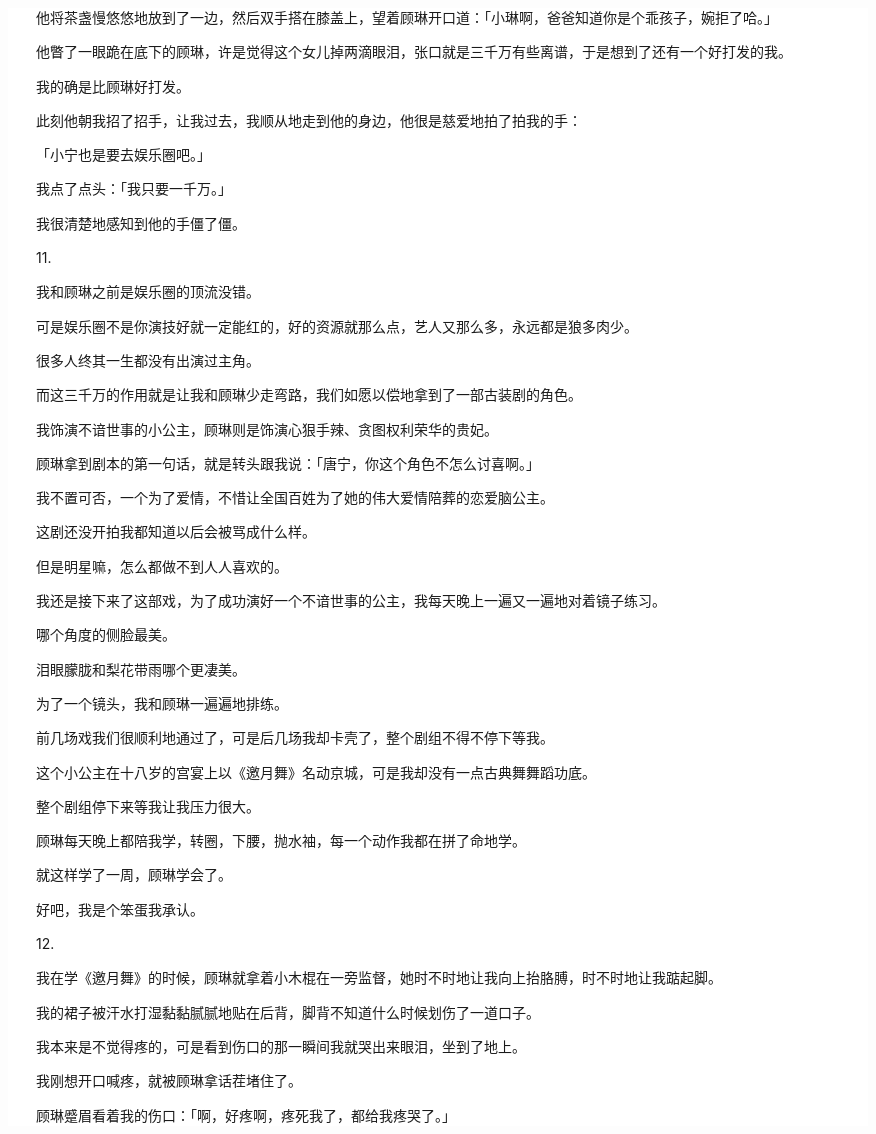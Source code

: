 &emsp;&emsp;他将茶盏慢悠悠地放到了一边，然后双手搭在膝盖上，望着顾琳开口道：「小琳啊，爸爸知道你是个乖孩子，婉拒了哈。」  
  
&emsp;&emsp;他瞥了一眼跪在底下的顾琳，许是觉得这个女儿掉两滴眼泪，张口就是三千万有些离谱，于是想到了还有一个好打发的我。  
  
&emsp;&emsp;我的确是比顾琳好打发。  
  
&emsp;&emsp;此刻他朝我招了招手，让我过去，我顺从地走到他的身边，他很是慈爱地拍了拍我的手：  
  
&emsp;&emsp;「小宁也是要去娱乐圈吧。」  
  
&emsp;&emsp;我点了点头：「我只要一千万。」  
  
&emsp;&emsp;我很清楚地感知到他的手僵了僵。  
  
&emsp;&emsp;11.  
  
&emsp;&emsp;我和顾琳之前是娱乐圈的顶流没错。  
  
&emsp;&emsp;可是娱乐圈不是你演技好就一定能红的，好的资源就那么点，艺人又那么多，永远都是狼多肉少。  
  
&emsp;&emsp;很多人终其一生都没有出演过主角。  
  
&emsp;&emsp;而这三千万的作用就是让我和顾琳少走弯路，我们如愿以偿地拿到了一部古装剧的角色。  
  
&emsp;&emsp;我饰演不谙世事的小公主，顾琳则是饰演心狠手辣、贪图权利荣华的贵妃。  
  
&emsp;&emsp;顾琳拿到剧本的第一句话，就是转头跟我说：「唐宁，你这个角色不怎么讨喜啊。」  
  
&emsp;&emsp;我不置可否，一个为了爱情，不惜让全国百姓为了她的伟大爱情陪葬的恋爱脑公主。  
  
&emsp;&emsp;这剧还没开拍我都知道以后会被骂成什么样。  
  
&emsp;&emsp;但是明星嘛，怎么都做不到人人喜欢的。  
  
&emsp;&emsp;我还是接下来了这部戏，为了成功演好一个不谙世事的公主，我每天晚上一遍又一遍地对着镜子练习。  
  
&emsp;&emsp;哪个角度的侧脸最美。  
  
&emsp;&emsp;泪眼朦胧和梨花带雨哪个更凄美。  
  
&emsp;&emsp;为了一个镜头，我和顾琳一遍遍地排练。  
  
&emsp;&emsp;前几场戏我们很顺利地通过了，可是后几场我却卡壳了，整个剧组不得不停下等我。  
  
&emsp;&emsp;这个小公主在十八岁的宫宴上以《邀月舞》名动京城，可是我却没有一点古典舞舞蹈功底。  
  
&emsp;&emsp;整个剧组停下来等我让我压力很大。  
  
&emsp;&emsp;顾琳每天晚上都陪我学，转圈，下腰，抛水袖，每一个动作我都在拼了命地学。  
  
&emsp;&emsp;就这样学了一周，顾琳学会了。  
  
&emsp;&emsp;好吧，我是个笨蛋我承认。  
  
&emsp;&emsp;12.  
  
&emsp;&emsp;我在学《邀月舞》的时候，顾琳就拿着小木棍在一旁监督，她时不时地让我向上抬胳膊，时不时地让我踮起脚。  
  
&emsp;&emsp;我的裙子被汗水打湿黏黏腻腻地贴在后背，脚背不知道什么时候划伤了一道口子。  
  
&emsp;&emsp;我本来是不觉得疼的，可是看到伤口的那一瞬间我就哭出来眼泪，坐到了地上。  
  
&emsp;&emsp;我刚想开口喊疼，就被顾琳拿话茬堵住了。  
  
&emsp;&emsp;顾琳蹙眉看着我的伤口：「啊，好疼啊，疼死我了，都给我疼哭了。」  
  